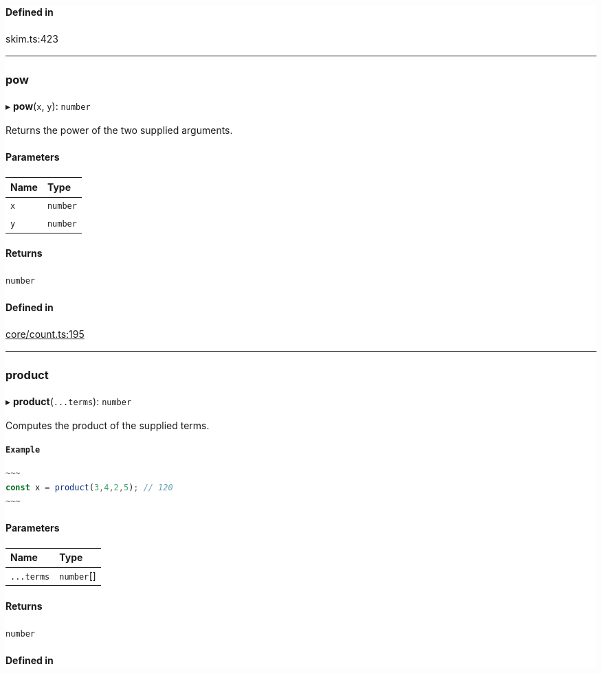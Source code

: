 #### Defined in

skim.ts:423

___

### pow

▸ **pow**(`x`, `y`): `number`

Returns the power of the two supplied arguments.

#### Parameters

| Name | Type |
| :------ | :------ |
| `x` | `number` |
| `y` | `number` |

#### Returns

`number`

#### Defined in

[core/count.ts:195](https://github.com/ketiboldiais/webtex/blob/4584902/ui/vtex/src/lib/lang/core/count.ts#L195)

___

### product

▸ **product**(`...terms`): `number`

Computes the product of the supplied terms.

**`Example`**

```ts
~~~
const x = product(3,4,2,5); // 120
~~~
```

#### Parameters

| Name | Type |
| :------ | :------ |
| `...terms` | `number`[] |

#### Returns

`number`

#### Defined in
